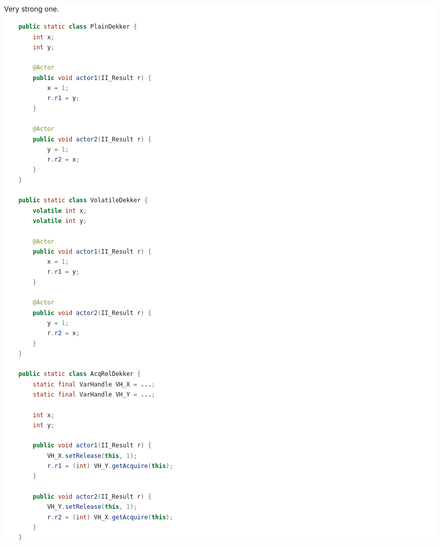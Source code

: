 

Very strong one. 



```java
    public static class PlainDekker {
        int x;
        int y;

        @Actor
        public void actor1(II_Result r) {
            x = 1;
            r.r1 = y;
        }

        @Actor
        public void actor2(II_Result r) {
            y = 1;
            r.r2 = x;
        }
    }

    public static class VolatileDekker {
        volatile int x;
        volatile int y;

        @Actor
        public void actor1(II_Result r) {
            x = 1;
            r.r1 = y;
        }

        @Actor
        public void actor2(II_Result r) {
            y = 1;
            r.r2 = x;
        }
    }

    public static class AcqRelDekker {
        static final VarHandle VH_X = ...;
        static final VarHandle VH_Y = ...;

        int x;
        int y;

        public void actor1(II_Result r) {
            VH_X.setRelease(this, 1);
            r.r1 = (int) VH_Y.getAcquire(this);
        }

        public void actor2(II_Result r) {
            VH_Y.setRelease(this, 1);
            r.r2 = (int) VH_X.getAcquire(this);
        }
    }

```
